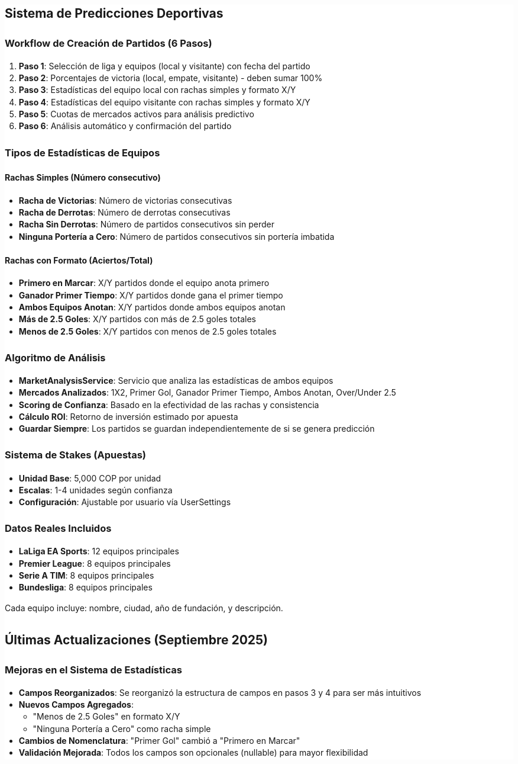 ## Sistema de Predicciones Deportivas

### Workflow de Creación de Partidos (6 Pasos)
1. **Paso 1**: Selección de liga y equipos (local y visitante) con fecha del partido
2. **Paso 2**: Porcentajes de victoria (local, empate, visitante) - deben sumar 100%
3. **Paso 3**: Estadísticas del equipo local con rachas simples y formato X/Y
4. **Paso 4**: Estadísticas del equipo visitante con rachas simples y formato X/Y
5. **Paso 5**: Cuotas de mercados activos para análisis predictivo
6. **Paso 6**: Análisis automático y confirmación del partido

### Tipos de Estadísticas de Equipos

#### Rachas Simples (Número consecutivo)
- **Racha de Victorias**: Número de victorias consecutivas
- **Racha de Derrotas**: Número de derrotas consecutivas
- **Racha Sin Derrotas**: Número de partidos consecutivos sin perder
- **Ninguna Portería a Cero**: Número de partidos consecutivos sin portería imbatida

#### Rachas con Formato (Aciertos/Total)
- **Primero en Marcar**: X/Y partidos donde el equipo anota primero
- **Ganador Primer Tiempo**: X/Y partidos donde gana el primer tiempo
- **Ambos Equipos Anotan**: X/Y partidos donde ambos equipos anotan
- **Más de 2.5 Goles**: X/Y partidos con más de 2.5 goles totales
- **Menos de 2.5 Goles**: X/Y partidos con menos de 2.5 goles totales

### Algoritmo de Análisis
- **MarketAnalysisService**: Servicio que analiza las estadísticas de ambos equipos
- **Mercados Analizados**: 1X2, Primer Gol, Ganador Primer Tiempo, Ambos Anotan, Over/Under 2.5
- **Scoring de Confianza**: Basado en la efectividad de las rachas y consistencia
- **Cálculo ROI**: Retorno de inversión estimado por apuesta
- **Guardar Siempre**: Los partidos se guardan independientemente de si se genera predicción

### Sistema de Stakes (Apuestas)
- **Unidad Base**: 5,000 COP por unidad
- **Escalas**: 1-4 unidades según confianza
- **Configuración**: Ajustable por usuario vía UserSettings

### Datos Reales Incluidos
- **LaLiga EA Sports**: 12 equipos principales
- **Premier League**: 8 equipos principales
- **Serie A TIM**: 8 equipos principales
- **Bundesliga**: 8 equipos principales

Cada equipo incluye: nombre, ciudad, año de fundación, y descripción.

## Últimas Actualizaciones (Septiembre 2025)

### Mejoras en el Sistema de Estadísticas
- **Campos Reorganizados**: Se reorganizó la estructura de campos en pasos 3 y 4 para ser más intuitivos
- **Nuevos Campos Agregados**:
  - "Menos de 2.5 Goles" en formato X/Y
  - "Ninguna Portería a Cero" como racha simple
- **Cambios de Nomenclatura**: "Primer Gol" cambió a "Primero en Marcar"
- **Validación Mejorada**: Todos los campos son opcionales (nullable) para mayor flexibilidad
